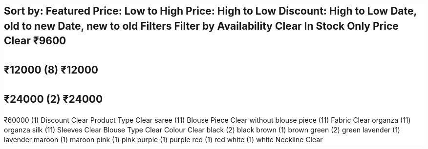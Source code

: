Sort by:
Featured
Price: Low to High
Price: High to Low
Discount: High to Low
Date, old to new
Date, new to old
Filters
Filter by
Availability
Clear
In Stock Only
Price
Clear
₹9600
-
₹12000
(8)
₹12000
-
₹24000
(2)
₹24000
-
₹60000
(1)
Discount
Clear
Product Type
Clear
saree (11)
Blouse Piece
Clear
without blouse piece (11)
Fabric
Clear
organza (11)
organza silk (11)
Sleeves
Clear
Blouse Type
Clear
Colour
Clear
black (2)
black
brown (1)
brown
green (2)
green
lavender (1)
lavender
maroon (1)
maroon
pink (1)
pink
purple (1)
purple
red (1)
red
white (1)
white
Neckline
Clear